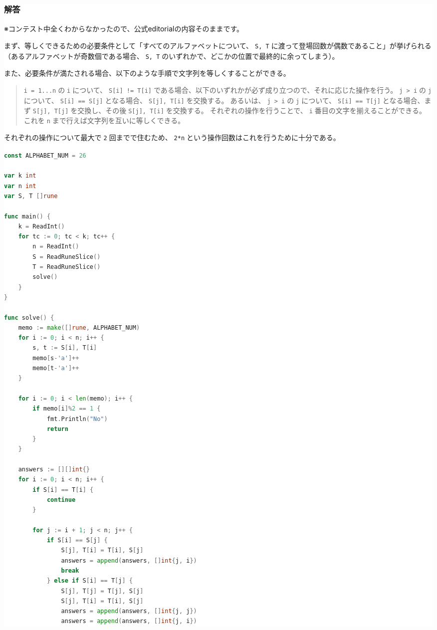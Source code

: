 <a id="markdown-解答-2" name="解答-2"></a>
### 解答

※コンテスト中全くわからなかったので、公式editorialの内容そのままです。

まず、等しくできるための必要条件として「すべてのアルファベットについて、 `S, T` に渡って登場回数が偶数であること」が挙げられる
（あるアルファベットが奇数個である場合、 `S, T` のいずれかで、どこかの位置で最終的に余ってしまう）。

また、必要条件が満たされる場合、以下のような手順で文字列を等しくすることができる。

> `i = 1...n` の `i` について、 `S[i] != T[i]` である場合、以下のいずれかが必ず成り立つので、それに応じた操作を行う。
> `j > i` の `j` について、 `S[i] == S[j]` となる場合、 `S[j], T[i]` を交換する。
> あるいは、 `j > i` の `j` について、 `S[i] == T[j]` となる場合、まず `S[j], T[j]` を交換し、その後 `S[j], T[i]` を交換する。
> それぞれの操作を行うことで、 `i` 番目の文字を揃えることができる。
> これを `n` まで行えば文字列を互いに等しくできる。

それぞれの操作について最大で `2` 回までで住むため、 `2*n` という操作回数はこれを行うために十分である。

```go
const ALPHABET_NUM = 26

var k int
var n int
var S, T []rune

func main() {
	k = ReadInt()
	for tc := 0; tc < k; tc++ {
		n = ReadInt()
		S = ReadRuneSlice()
		T = ReadRuneSlice()
		solve()
	}
}

func solve() {
	memo := make([]rune, ALPHABET_NUM)
	for i := 0; i < n; i++ {
		s, t := S[i], T[i]
		memo[s-'a']++
		memo[t-'a']++
	}

	for i := 0; i < len(memo); i++ {
		if memo[i]%2 == 1 {
			fmt.Println("No")
			return
		}
	}

	answers := [][]int{}
	for i := 0; i < n; i++ {
		if S[i] == T[i] {
			continue
		}

		for j := i + 1; j < n; j++ {
			if S[i] == S[j] {
				S[j], T[i] = T[i], S[j]
				answers = append(answers, []int{j, i})
				break
			} else if S[i] == T[j] {
				S[j], T[j] = T[j], S[j]
				S[j], T[i] = T[i], S[j]
				answers = append(answers, []int{j, j})
				answers = append(answers, []int{j, i})
```
